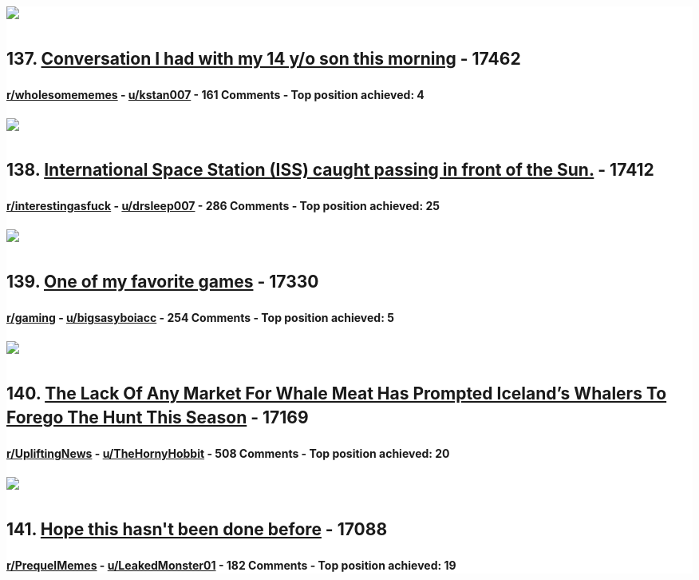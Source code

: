 <a href="https://www.charlotteobserver.com/opinion/article232675982.html"><img src="https://b.thumbs.redditmedia.com/jcuwoO-ixG2Kcsk5GU_ATuMPyCW-YdQMQ7OQRpE850c.jpg"></img></a>

## 137. [Conversation I had with my 14 y/o son this morning](http://reddit.com/r/wholesomememes/comments/cdmqzz/conversation_i_had_with_my_14_yo_son_this_morning/) - 17462
#### [r/wholesomememes](http://reddit.com/r/wholesomememes) - [u/kstan007](http://reddit.com/u/kstan007) - 161 Comments - Top position achieved: 4

<a href="https://i.redd.it/imrn713eyia31.jpg"><img src="https://b.thumbs.redditmedia.com/v-Kae8UWoTpbCYrGET4XxdoqrrLYfJs-yBQsP5lfSZM.jpg"></img></a>

## 138. [International Space Station (ISS) caught passing in front of the Sun.](http://reddit.com/r/interestingasfuck/comments/cdmjm0/international_space_station_iss_caught_passing_in/) - 17412
#### [r/interestingasfuck](http://reddit.com/r/interestingasfuck) - [u/drsleep007](http://reddit.com/u/drsleep007) - 286 Comments - Top position achieved: 25

<a href="https://i.redd.it/6lydppupvia31.jpg"><img src="https://b.thumbs.redditmedia.com/80Z87H1JeOb6EF32BCDIVj1n54U2b4MAAfrgGbgKUvs.jpg"></img></a>

## 139. [One of my favorite games](http://reddit.com/r/gaming/comments/cdhxbm/one_of_my_favorite_games/) - 17330
#### [r/gaming](http://reddit.com/r/gaming) - [u/bigsasyboiacc](http://reddit.com/u/bigsasyboiacc) - 254 Comments - Top position achieved: 5

<a href="https://i.redd.it/hgeprgj36ha31.jpg"><img src="https://b.thumbs.redditmedia.com/CQaEmi9y8y8-AkD11yE5AOTPEGfQWEQun1jEGVnr8mk.jpg"></img></a>

## 140. [The Lack Of Any Market For Whale Meat Has Prompted Iceland’s Whalers To Forego The Hunt This Season](http://reddit.com/r/UpliftingNews/comments/cdmxbk/the_lack_of_any_market_for_whale_meat_has/) - 17169
#### [r/UpliftingNews](http://reddit.com/r/UpliftingNews) - [u/TheHornyHobbit](http://reddit.com/u/TheHornyHobbit) - 508 Comments - Top position achieved: 20

<a href="https://grapevine.is/mag/articles/2019/07/08/what-are-icelanders-talking-about-whales-sugar-and-a-naval-base/"><img src="https://b.thumbs.redditmedia.com/O_WaoU7TwvTNkf3fSl-XJ6-GdG9h04QAVf71Hd1jcRs.jpg"></img></a>

## 141. [Hope this hasn't been done before](http://reddit.com/r/PrequelMemes/comments/cdjxym/hope_this_hasnt_been_done_before/) - 17088
#### [r/PrequelMemes](http://reddit.com/r/PrequelMemes) - [u/LeakedMonster01](http://reddit.com/u/LeakedMonster01) - 182 Comments - Top position achieved: 19
